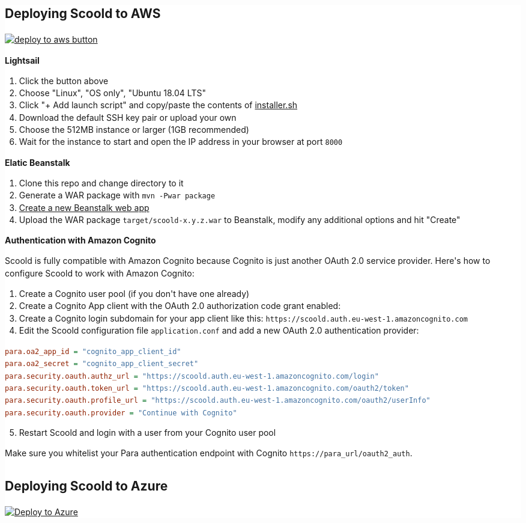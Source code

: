 ## Deploying Scoold to AWS

<a href="https://lightsail.aws.amazon.com/ls/webapp/create/instance" title="Deploy to Lightsail">
	<img src="https://s3-eu-west-1.amazonaws.com/com.scoold.files/awsdeploy.svg" height="32" alt="deploy to aws button">
</a>

**Lightsail**

1. Click the button above
2. Choose "Linux", "OS only", "Ubuntu 18.04 LTS"
3. Click "+ Add launch script" and copy/paste the contents of [installer.sh](https://github.com/Erudika/scoold/blob/master/installer.sh)
4. Download the default SSH key pair or upload your own
5. Choose the 512MB instance or larger (1GB recommended)
6. Wait for the instance to start and open the IP address in your browser at port `8000`

**Elatic Beanstalk**

1. Clone this repo and change directory to it
2. Generate a WAR package with `mvn -Pwar package`
3. [Create a new Beanstalk web app](https://console.aws.amazon.com/elasticbeanstalk/home?region=eu-west-1#/newApplication?applicationName=Scoold&platform=Tomcat&tierName=WebServer&instanceType=t1.micro)
4. Upload the WAR package `target/scoold-x.y.z.war` to Beanstalk, modify any additional options and hit "Create"

**Authentication with Amazon Cognito**

Scoold is fully compatible with Amazon Cognito because Cognito is just another OAuth 2.0 service provider. Here's how to
configure Scoold to work with Amazon Cognito:

1. Create a Cognito user pool (if you don't have one already)
2. Create a Cognito App client with the OAuth 2.0 authorization code grant enabled:
3. Create a Cognito login subdomain for your app client like this: `https://scoold.auth.eu-west-1.amazoncognito.com`
4. Edit the Scoold configuration file `application.conf` and add a new OAuth 2.0 authentication provider:
```ini
para.oa2_app_id = "cognito_app_client_id"
para.oa2_secret = "cognito_app_client_secret"
para.security.oauth.authz_url = "https://scoold.auth.eu-west-1.amazoncognito.com/login"
para.security.oauth.token_url = "https://scoold.auth.eu-west-1.amazoncognito.com/oauth2/token"
para.security.oauth.profile_url = "https://scoold.auth.eu-west-1.amazoncognito.com/oauth2/userInfo"
para.security.oauth.provider = "Continue with Cognito"
```
5. Restart Scoold and login with a user from your Cognito user pool

Make sure you whitelist your Para authentication endpoint with Cognito `https://para_url/oauth2_auth`.

## Deploying Scoold to Azure

[![Deploy to Azure](https://aka.ms/deploytoazurebutton)](https://portal.azure.com/#create/Microsoft.Template/uri/https%3A%2F%2Fraw.githubusercontent.com%2FErudika%2Fscoold%2Fmaster%2Fazuredeploy.json)
